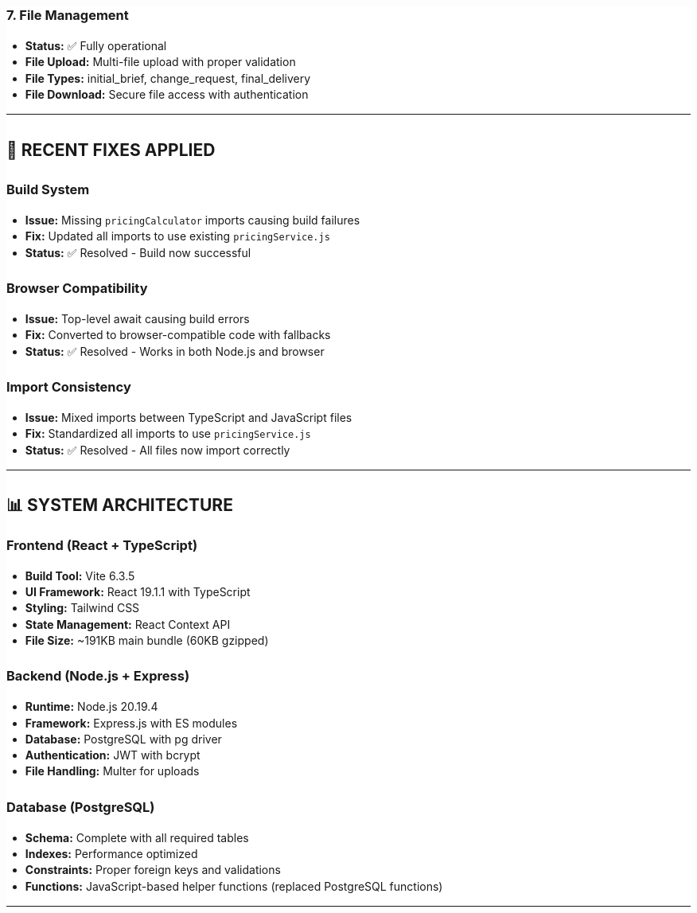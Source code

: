 ### 7. File Management
- **Status:** ✅ Fully operational
- **File Upload:** Multi-file upload with proper validation
- **File Types:** initial_brief, change_request, final_delivery
- **File Download:** Secure file access with authentication

---

## 🔧 RECENT FIXES APPLIED

### Build System
- **Issue:** Missing `pricingCalculator` imports causing build failures
- **Fix:** Updated all imports to use existing `pricingService.js`
- **Status:** ✅ Resolved - Build now successful

### Browser Compatibility
- **Issue:** Top-level await causing build errors
- **Fix:** Converted to browser-compatible code with fallbacks
- **Status:** ✅ Resolved - Works in both Node.js and browser

### Import Consistency
- **Issue:** Mixed imports between TypeScript and JavaScript files
- **Fix:** Standardized all imports to use `pricingService.js`
- **Status:** ✅ Resolved - All files now import correctly

---

## 📊 SYSTEM ARCHITECTURE

### Frontend (React + TypeScript)
- **Build Tool:** Vite 6.3.5
- **UI Framework:** React 19.1.1 with TypeScript
- **Styling:** Tailwind CSS
- **State Management:** React Context API
- **File Size:** ~191KB main bundle (60KB gzipped)

### Backend (Node.js + Express)
- **Runtime:** Node.js 20.19.4
- **Framework:** Express.js with ES modules
- **Database:** PostgreSQL with pg driver
- **Authentication:** JWT with bcrypt
- **File Handling:** Multer for uploads

### Database (PostgreSQL)
- **Schema:** Complete with all required tables
- **Indexes:** Performance optimized
- **Constraints:** Proper foreign keys and validations
- **Functions:** JavaScript-based helper functions (replaced PostgreSQL functions)

---